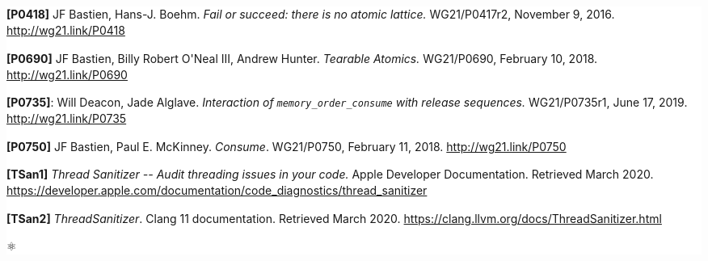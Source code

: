 [P0418]: http://wg21.link/P0418
**\[P0418]** JF Bastien, Hans-J. Boehm. *Fail or succeed: there is no atomic lattice.* WG21/P0417r2, November 9, 2016. http://wg21.link/P0418

[P0690]: http://wg21.link/P0690
**\[P0690]** JF Bastien, Billy Robert O'Neal III, Andrew Hunter. *Tearable Atomics.* WG21/P0690, February 10, 2018. http://wg21.link/P0690

[P0735]: http://wg21.link/P0735
**\[P0735]**: Will Deacon, Jade Alglave. *Interaction of `memory_order_consume` with release sequences.* WG21/P0735r1, June 17, 2019. http://wg21.link/P0735

[P0750]: http://wg21.link/P0750
**\[P0750]** JF Bastien, Paul E. McKinney. *Consume*. WG21/P0750, February 11, 2018. http://wg21.link/P0750 

[TSan1]: https://developer.apple.com/documentation/code_diagnostics/thread_sanitizer
**\[TSan1]** *Thread Sanitizer -- Audit threading issues in your code.* Apple Developer Documentation. Retrieved March 2020. https://developer.apple.com/documentation/code_diagnostics/thread_sanitizer

[TSan2]: https://clang.llvm.org/docs/ThreadSanitizer.html
**\[TSan2]** *ThreadSanitizer*. Clang 11 documentation. Retrieved March 2020. https://clang.llvm.org/docs/ThreadSanitizer.html


⚛︎︎










[implementation]: https://github.com/apple/swift/pull/30553
[constantPR]: https://github.com/apple/swift/pull/26969
[modify accessors]: https://forums.swift.org/t/modify-accessors/31872
[Ownership Manifesto]: https://github.com/apple/swift/blob/master/docs/OwnershipManifesto.md
[SE-0176]: https://github.com/apple/swift-evolution/blob/master/proposals/0176-enforce-exclusive-access-to-memory.md
[Generics Manifesto]: https://github.com/apple/swift/blob/master/docs/GenericsManifesto.md
[C++17]: https://isocpp.org/std/the-standard
[Boehm 2008]: https://doi.org/10.1145/1375581.1375591
[Batty 2011]: https://doi.org/10.1145/1925844.1926394
[Boehm 2012]: https://doi.org/10.1145/2247684.2247688
[Nienhuis 2016]: https://doi.org/10.1145/2983990.2983997
[Mattarei 2018]: https://doi.org/10.1007/978-3-319-89963-3_4
[N2153]: http://wg21.link/N2153
[N4455]: http://wg21.link/N4455
[P0020]: http://wg21.link/P0020
[P0124]: http://wg21.link/P0124
